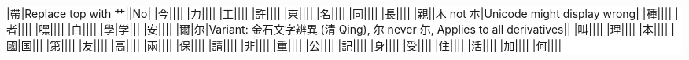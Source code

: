 |帶|Replace top with 艹||No|
|今||||
|力||||
|工||||
|許||||
|東||||
|名||||
|同||||
|長||||
|親||木 not 朩|Unicode might display wrong|
|種||||
|者||||
|嘿||||
|白||||
|學|学|||
|安||||
|爾|尔|Variant: 金石文字辨異 (清 Qing), 尔 never 尓, Applies to all derivatives||
|叫||||
|理||||
|本||||
|國|国|||
|第||||
|友||||
|高||||
|兩||||
|保||||
|請||||
|非||||
|重||||
|公||||
|記||||
|身||||
|受||||
|住||||
|活||||
|加||||
|何||||
